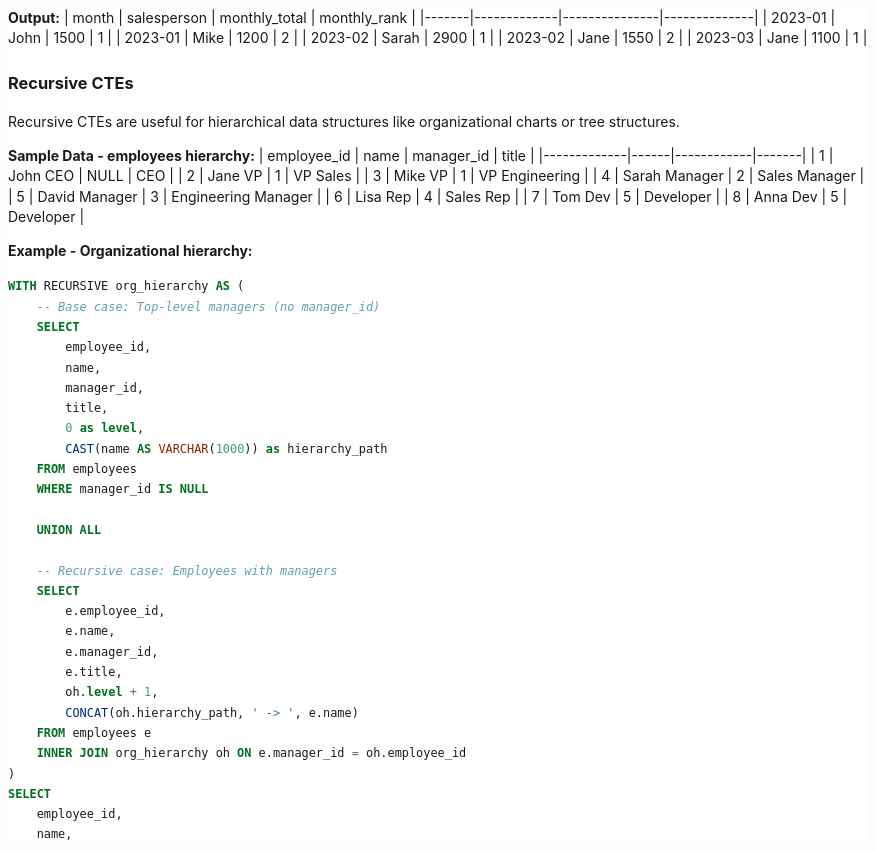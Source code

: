 **Output:**
| month | salesperson | monthly_total | monthly_rank |
|-------|-------------|---------------|--------------|
| 2023-01 | John | 1500 | 1 |
| 2023-01 | Mike | 1200 | 2 |
| 2023-02 | Sarah | 2900 | 1 |
| 2023-02 | Jane | 1550 | 2 |
| 2023-03 | Jane | 1100 | 1 |

### Recursive CTEs

Recursive CTEs are useful for hierarchical data structures like organizational charts or tree structures.

**Sample Data - employees hierarchy:**
| employee_id | name | manager_id | title |
|-------------|------|------------|-------|
| 1 | John CEO | NULL | CEO |
| 2 | Jane VP | 1 | VP Sales |
| 3 | Mike VP | 1 | VP Engineering |
| 4 | Sarah Manager | 2 | Sales Manager |
| 5 | David Manager | 3 | Engineering Manager |
| 6 | Lisa Rep | 4 | Sales Rep |
| 7 | Tom Dev | 5 | Developer |
| 8 | Anna Dev | 5 | Developer |

**Example - Organizational hierarchy:**
```sql
WITH RECURSIVE org_hierarchy AS (
    -- Base case: Top-level managers (no manager_id)
    SELECT 
        employee_id,
        name,
        manager_id,
        title,
        0 as level,
        CAST(name AS VARCHAR(1000)) as hierarchy_path
    FROM employees
    WHERE manager_id IS NULL
    
    UNION ALL
    
    -- Recursive case: Employees with managers
    SELECT 
        e.employee_id,
        e.name,
        e.manager_id,
        e.title,
        oh.level + 1,
        CONCAT(oh.hierarchy_path, ' -> ', e.name)
    FROM employees e
    INNER JOIN org_hierarchy oh ON e.manager_id = oh.employee_id
)
SELECT 
    employee_id,
    name,
```